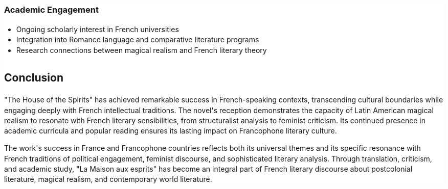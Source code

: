 ### Academic Engagement
- Ongoing scholarly interest in French universities
- Integration into Romance language and comparative literature programs
- Research connections between magical realism and French literary theory

## Conclusion

"The House of the Spirits" has achieved remarkable success in French-speaking contexts, transcending cultural boundaries while engaging deeply with French intellectual traditions. The novel's reception demonstrates the capacity of Latin American magical realism to resonate with French literary sensibilities, from structuralist analysis to feminist criticism. Its continued presence in academic curricula and popular reading ensures its lasting impact on Francophone literary culture.

The work's success in France and Francophone countries reflects both its universal themes and its specific resonance with French traditions of political engagement, feminist discourse, and sophisticated literary analysis. Through translation, criticism, and academic study, "La Maison aux esprits" has become an integral part of French literary discourse about postcolonial literature, magical realism, and contemporary world literature.